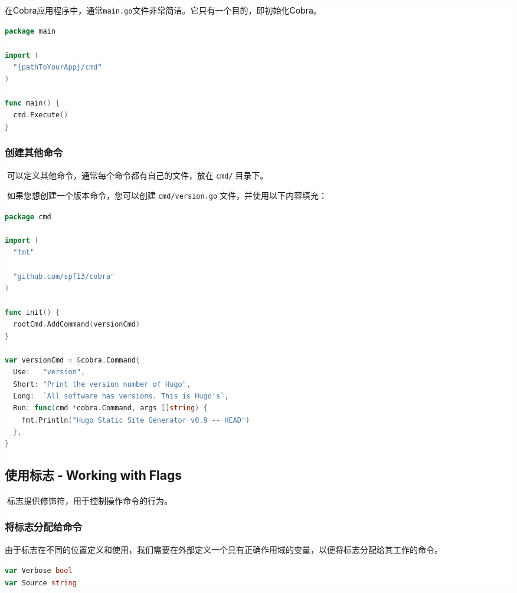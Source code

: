 ​	在Cobra应用程序中，通常`main.go`文件非常简洁。它只有一个目的，即初始化Cobra。

```go
package main

import (
  "{pathToYourApp}/cmd"
)

func main() {
  cmd.Execute()
}
```

### 创建其他命令

​	可以定义其他命令，通常每个命令都有自己的文件，放在 `cmd/` 目录下。

​	如果您想创建一个版本命令，您可以创建 `cmd/version.go` 文件，并使用以下内容填充：

```go
package cmd

import (
  "fmt"

  "github.com/spf13/cobra"
)

func init() {
  rootCmd.AddCommand(versionCmd)
}

var versionCmd = &cobra.Command{
  Use:   "version",
  Short: "Print the version number of Hugo",
  Long:  `All software has versions. This is Hugo's`,
  Run: func(cmd *cobra.Command, args []string) {
    fmt.Println("Hugo Static Site Generator v0.9 -- HEAD")
  },
}
```

## 使用标志 - Working with Flags 

​	标志提供修饰符，用于控制操作命令的行为。

### 将标志分配给命令

​	由于标志在不同的位置定义和使用，我们需要在外部定义一个具有正确作用域的变量，以便将标志分配给其工作的命令。

```go
var Verbose bool
var Source string
```
